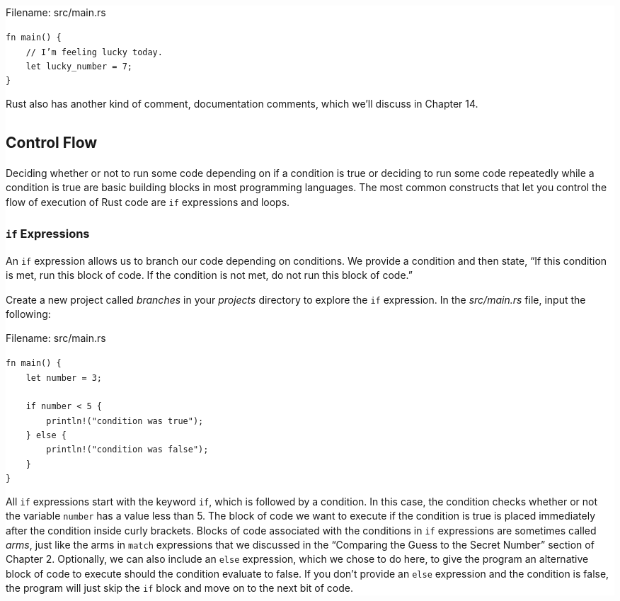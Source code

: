 Filename: src/main.rs

```
fn main() {
    // I’m feeling lucky today.
    let lucky_number = 7;
}
```

Rust also has another kind of comment, documentation comments, which we’ll
discuss in Chapter 14.

## Control Flow

Deciding whether or not to run some code depending on if a condition is true or
deciding to run some code repeatedly while a condition is true are basic
building blocks in most programming languages. The most common constructs that
let you control the flow of execution of Rust code are `if` expressions and
loops.

### `if` Expressions

An `if` expression allows us to branch our code depending on conditions. We
provide a condition and then state, “If this condition is met, run this block
of code. If the condition is not met, do not run this block of code.”

Create a new project called *branches* in your *projects* directory to explore
the `if` expression. In the *src/main.rs* file, input the following:

Filename: src/main.rs

```
fn main() {
    let number = 3;

    if number < 5 {
        println!("condition was true");
    } else {
        println!("condition was false");
    }
}
```



All `if` expressions start with the keyword `if`, which is followed by a
condition. In this case, the condition checks whether or not the variable
`number` has a value less than 5. The block of code we want to execute if the
condition is true is placed immediately after the condition inside curly
brackets. Blocks of code associated with the conditions in `if` expressions are
sometimes called *arms*, just like the arms in `match` expressions that we
discussed in the “Comparing the Guess to the Secret Number” section of
Chapter 2. Optionally, we can also include an `else` expression, which we chose
to do here, to give the program an alternative block of code to execute should
the condition evaluate to false. If you don’t provide an `else` expression and
the condition is false, the program will just skip the `if` block and move on
to the next bit of code.
